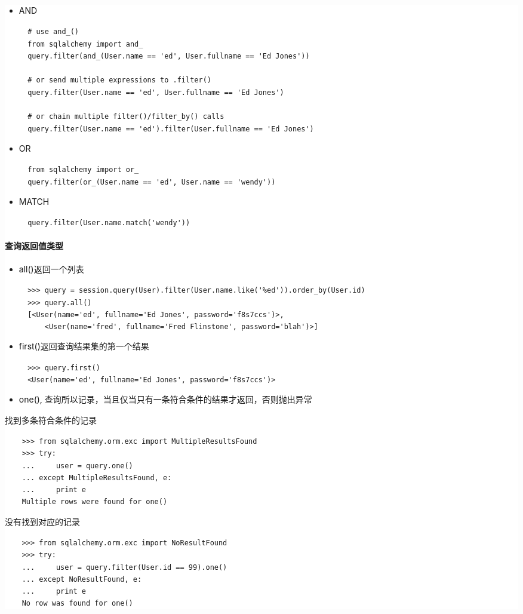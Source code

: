 
- AND
		
		# use and_()
		from sqlalchemy import and_
		query.filter(and_(User.name == 'ed', User.fullname == 'Ed Jones'))
		
		# or send multiple expressions to .filter()
		query.filter(User.name == 'ed', User.fullname == 'Ed Jones')
		
		# or chain multiple filter()/filter_by() calls
		query.filter(User.name == 'ed').filter(User.fullname == 'Ed Jones')


- OR
	
		from sqlalchemy import or_
		query.filter(or_(User.name == 'ed', User.name == 'wendy'))


- MATCH

		query.filter(User.name.match('wendy'))

#### 查询返回值类型
- all()返回一个列表
		
		>>> query = session.query(User).filter(User.name.like('%ed')).order_by(User.id)
		>>> query.all() 
		[<User(name='ed', fullname='Ed Jones', password='f8s7ccs')>,
      		<User(name='fred', fullname='Fred Flinstone', password='blah')>]


- first()返回查询结果集的第一个结果
	
		>>> query.first() 
		<User(name='ed', fullname='Ed Jones', password='f8s7ccs')>

- one(), 查询所以记录，当且仅当只有一条符合条件的结果才返回，否则抛出异常

找到多条符合条件的记录

		>>> from sqlalchemy.orm.exc import MultipleResultsFound
		>>> try: 
		...     user = query.one()
		... except MultipleResultsFound, e:
		...     print e
		Multiple rows were found for one()

没有找到对应的记录

		>>> from sqlalchemy.orm.exc import NoResultFound
		>>> try: 
		...     user = query.filter(User.id == 99).one()
		... except NoResultFound, e:
		...     print e
		No row was found for one()
